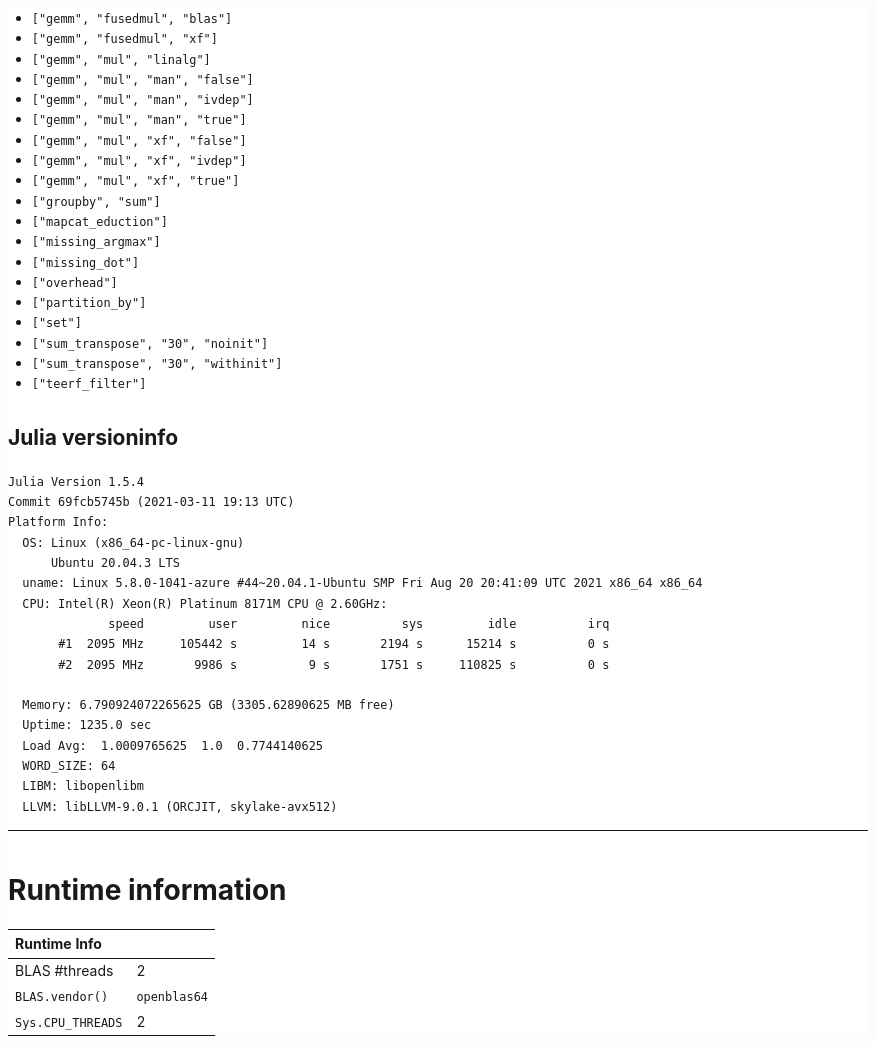 - `["gemm", "fusedmul", "blas"]`
- `["gemm", "fusedmul", "xf"]`
- `["gemm", "mul", "linalg"]`
- `["gemm", "mul", "man", "false"]`
- `["gemm", "mul", "man", "ivdep"]`
- `["gemm", "mul", "man", "true"]`
- `["gemm", "mul", "xf", "false"]`
- `["gemm", "mul", "xf", "ivdep"]`
- `["gemm", "mul", "xf", "true"]`
- `["groupby", "sum"]`
- `["mapcat_eduction"]`
- `["missing_argmax"]`
- `["missing_dot"]`
- `["overhead"]`
- `["partition_by"]`
- `["set"]`
- `["sum_transpose", "30", "noinit"]`
- `["sum_transpose", "30", "withinit"]`
- `["teerf_filter"]`

## Julia versioninfo
```
Julia Version 1.5.4
Commit 69fcb5745b (2021-03-11 19:13 UTC)
Platform Info:
  OS: Linux (x86_64-pc-linux-gnu)
      Ubuntu 20.04.3 LTS
  uname: Linux 5.8.0-1041-azure #44~20.04.1-Ubuntu SMP Fri Aug 20 20:41:09 UTC 2021 x86_64 x86_64
  CPU: Intel(R) Xeon(R) Platinum 8171M CPU @ 2.60GHz: 
              speed         user         nice          sys         idle          irq
       #1  2095 MHz     105442 s         14 s       2194 s      15214 s          0 s
       #2  2095 MHz       9986 s          9 s       1751 s     110825 s          0 s
       
  Memory: 6.790924072265625 GB (3305.62890625 MB free)
  Uptime: 1235.0 sec
  Load Avg:  1.0009765625  1.0  0.7744140625
  WORD_SIZE: 64
  LIBM: libopenlibm
  LLVM: libLLVM-9.0.1 (ORCJIT, skylake-avx512)
```

---
# Runtime information
| Runtime Info | |
|:--|:--|
| BLAS #threads | 2 |
| `BLAS.vendor()` | `openblas64` |
| `Sys.CPU_THREADS` | 2 |

